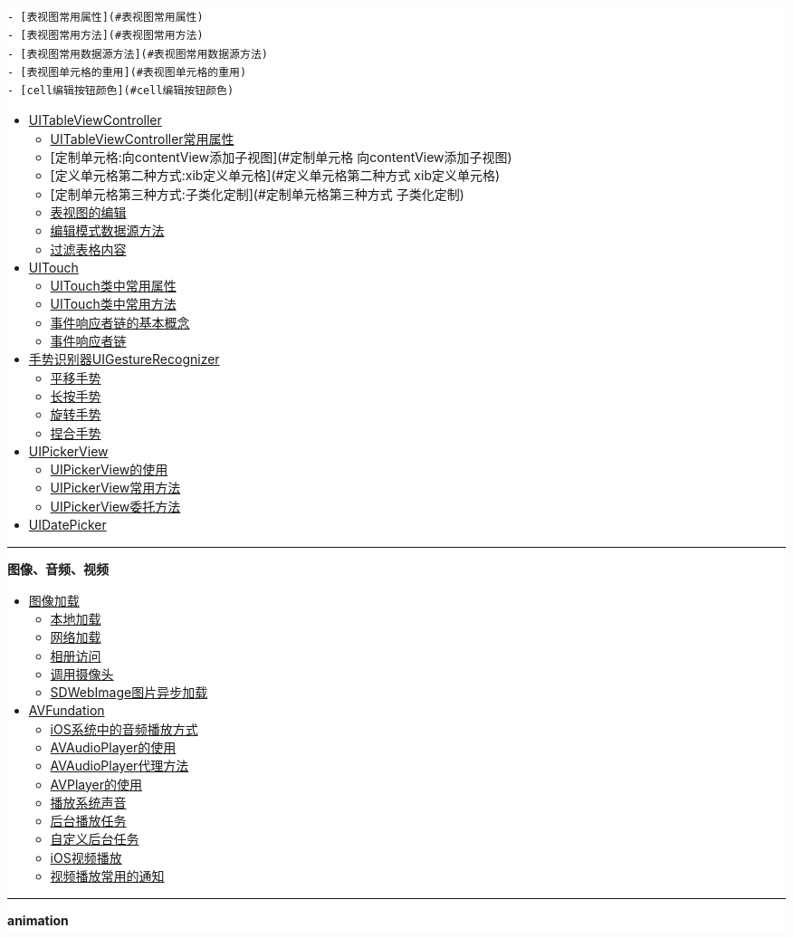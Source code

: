 	- [表视图常用属性](#表视图常用属性)
	- [表视图常用方法](#表视图常用方法)
	- [表视图常用数据源方法](#表视图常用数据源方法)
	- [表视图单元格的重用](#表视图单元格的重用)
	- [cell编辑按钮颜色](#cell编辑按钮颜色)
- [UITableViewController](#UITableViewController)
	- [UITableViewController常用属性](#UITableViewController常用属性)
	- [定制单元格:向contentView添加子视图](#定制单元格 向contentView添加子视图)
	- [定义单元格第二种方式:xib定义单元格](#定义单元格第二种方式 xib定义单元格)
	- [定制单元格第三种方式:子类化定制](#定制单元格第三种方式 子类化定制)
	- [表视图的编辑](#表视图的编辑)
	- [编辑模式数据源方法](#编辑模式数据源方法)
	- [过滤表格内容](#过滤表格内容)
- [UITouch](#UITouch)
	- [UITouch类中常用属性](#UITouch类中常用属性)
	- [UITouch类中常用方法](#UITouch类中常用方法)
	- [事件响应者链的基本概念](#事件响应者链的基本概念)
	- [事件响应者链](#事件响应者链)
- [手势识别器UIGestureRecognizer](#手势识别器UIGestureRecognizer)
	- [平移⼿势](#平移手势)
	- [长按手势](#长按手势)
	- [旋转手势](#旋转手势)
	- [捏合手势](#捏合手势)
- [UIPickerView](#UIPickerView)
	- [UIPickerView的使用](#UIPickerView的使用)
	- [UIPickerView常用方法](#UIPickerView常用方法)
	- [UIPickerView委托方法](#UIPickerView委托方法)
- [UIDatePicker](#UIDatePicker)

***

**图像、音频、视频**

- [图像加载](#图像加载)
	- [本地加载](#本地加载)
	- [网络加载](#网络加载)
	- [相册访问](#相册访问)
	- [调用摄像头](#调用摄像头)
	- [SDWebImage图片异步加载](#SDWebImage图片异步加载)
- [AVFundation](#AVFundation)
	- [iOS系统中的音频播放方式](#iOS系统中的音频播放方式)
	- [AVAudioPlayer的使用](#AVAudioPlayer的使用)
	- [AVAudioPlayer代理方法](#AVAudioPlayer代理方法)
	- [AVPlayer的使用](#AVPlayer的使用)
	- [播放系统声音](#播放系统声音)
	- [后台播放任务](#后台播放任务)
	- [自定义后台任务](#自定义后台任务)
	- [iOS视频播放](#iOS视频播放)
	- [视频播放常用的通知](#视频播放常用的通知)

***

**animation**
